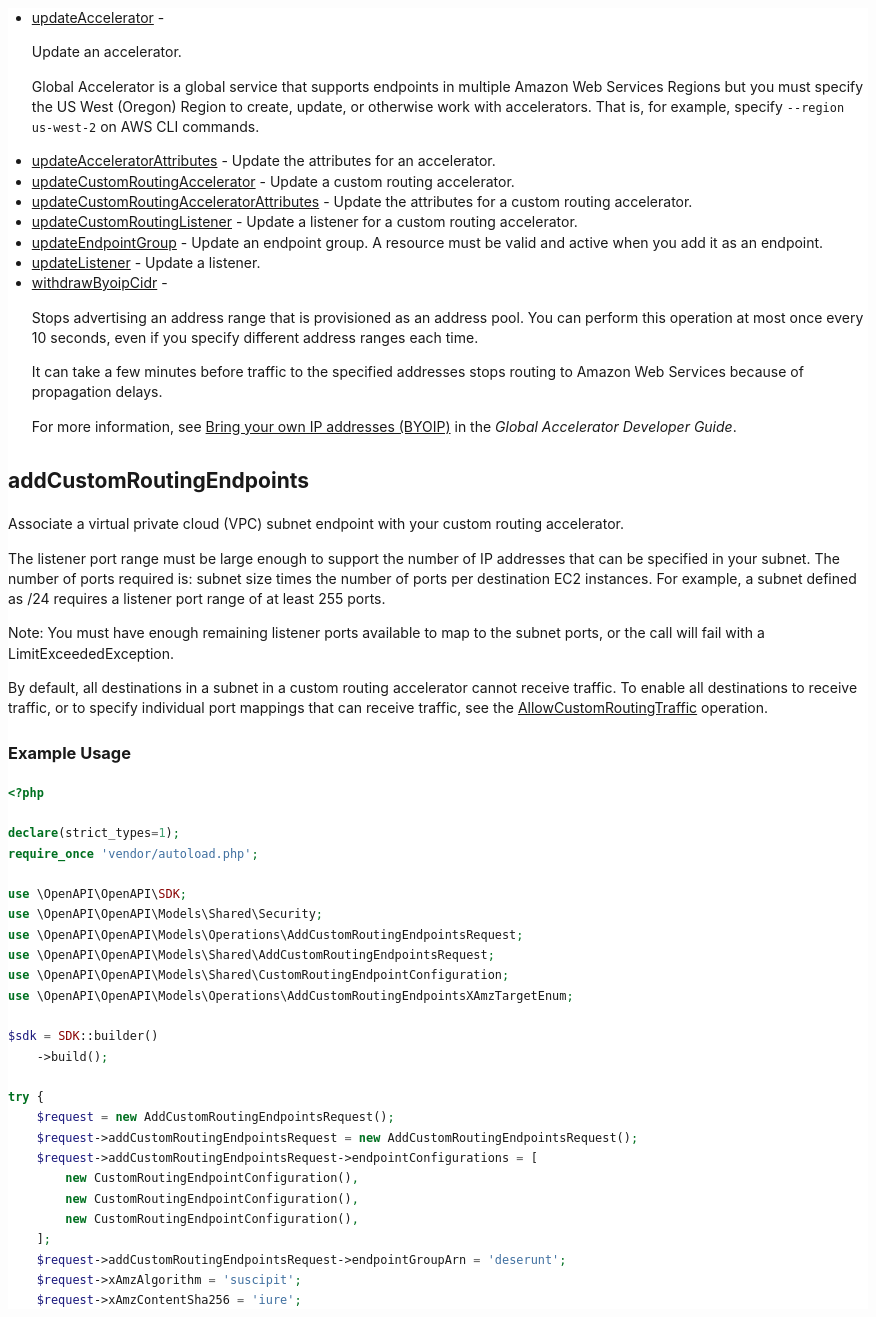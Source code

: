 * [updateAccelerator](#updateaccelerator) - <p>Update an accelerator. </p> <important> <p>Global Accelerator is a global service that supports endpoints in multiple Amazon Web Services Regions but you must specify the US West (Oregon) Region to create, update, or otherwise work with accelerators. That is, for example, specify <code>--region us-west-2</code> on AWS CLI commands.</p> </important>
* [updateAcceleratorAttributes](#updateacceleratorattributes) - Update the attributes for an accelerator. 
* [updateCustomRoutingAccelerator](#updatecustomroutingaccelerator) - Update a custom routing accelerator. 
* [updateCustomRoutingAcceleratorAttributes](#updatecustomroutingacceleratorattributes) - Update the attributes for a custom routing accelerator. 
* [updateCustomRoutingListener](#updatecustomroutinglistener) - Update a listener for a custom routing accelerator. 
* [updateEndpointGroup](#updateendpointgroup) - Update an endpoint group. A resource must be valid and active when you add it as an endpoint.
* [updateListener](#updatelistener) - Update a listener. 
* [withdrawByoipCidr](#withdrawbyoipcidr) - <p>Stops advertising an address range that is provisioned as an address pool. You can perform this operation at most once every 10 seconds, even if you specify different address ranges each time.</p> <p>It can take a few minutes before traffic to the specified addresses stops routing to Amazon Web Services because of propagation delays.</p> <p>For more information, see <a href="https://docs.aws.amazon.com/global-accelerator/latest/dg/using-byoip.html">Bring your own IP addresses (BYOIP)</a> in the <i>Global Accelerator Developer Guide</i>.</p>

## addCustomRoutingEndpoints

<p>Associate a virtual private cloud (VPC) subnet endpoint with your custom routing accelerator.</p> <p>The listener port range must be large enough to support the number of IP addresses that can be specified in your subnet. The number of ports required is: subnet size times the number of ports per destination EC2 instances. For example, a subnet defined as /24 requires a listener port range of at least 255 ports. </p> <p>Note: You must have enough remaining listener ports available to map to the subnet ports, or the call will fail with a LimitExceededException.</p> <p>By default, all destinations in a subnet in a custom routing accelerator cannot receive traffic. To enable all destinations to receive traffic, or to specify individual port mappings that can receive traffic, see the <a href="https://docs.aws.amazon.com/global-accelerator/latest/api/API_AllowCustomRoutingTraffic.html"> AllowCustomRoutingTraffic</a> operation.</p>

### Example Usage

```php
<?php

declare(strict_types=1);
require_once 'vendor/autoload.php';

use \OpenAPI\OpenAPI\SDK;
use \OpenAPI\OpenAPI\Models\Shared\Security;
use \OpenAPI\OpenAPI\Models\Operations\AddCustomRoutingEndpointsRequest;
use \OpenAPI\OpenAPI\Models\Shared\AddCustomRoutingEndpointsRequest;
use \OpenAPI\OpenAPI\Models\Shared\CustomRoutingEndpointConfiguration;
use \OpenAPI\OpenAPI\Models\Operations\AddCustomRoutingEndpointsXAmzTargetEnum;

$sdk = SDK::builder()
    ->build();

try {
    $request = new AddCustomRoutingEndpointsRequest();
    $request->addCustomRoutingEndpointsRequest = new AddCustomRoutingEndpointsRequest();
    $request->addCustomRoutingEndpointsRequest->endpointConfigurations = [
        new CustomRoutingEndpointConfiguration(),
        new CustomRoutingEndpointConfiguration(),
        new CustomRoutingEndpointConfiguration(),
    ];
    $request->addCustomRoutingEndpointsRequest->endpointGroupArn = 'deserunt';
    $request->xAmzAlgorithm = 'suscipit';
    $request->xAmzContentSha256 = 'iure';
```